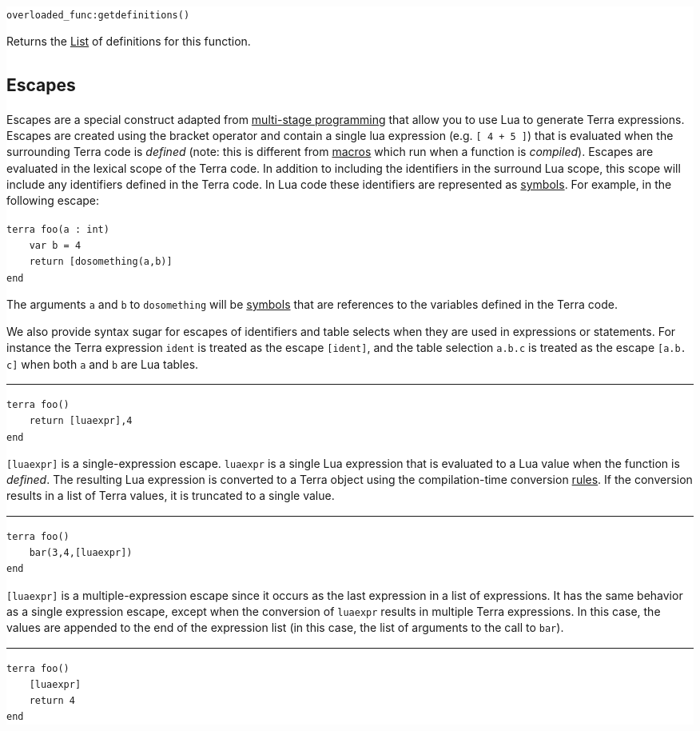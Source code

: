 
    overloaded_func:getdefinitions()

Returns the [List](#lists) of definitions for this function.

Escapes
-------

Escapes are a special construct adapted from [multi-stage programming](http://www.cs.rice.edu/~taha/MSP/) that allow you to use Lua to generate Terra expressions. Escapes are created using the bracket operator and contain a single lua expression (e.g. `[ 4 + 5 ]`) that is evaluated when the surrounding Terra code is _defined_ (note: this is different from [macros](#macros) which run when a function is _compiled_). Escapes are evaluated in the lexical scope of the Terra code. In addition to including the identifiers in the surround Lua scope, this scope will include any identifiers defined in the Terra code. In Lua code these identifiers are represented as [symbols](#symbol). For example, in the following escape:

    terra foo(a : int)
        var b = 4
        return [dosomething(a,b)]
    end

The arguments `a` and `b` to `dosomething` will be [symbols](#symbols) that are references to the variables defined in the Terra code.

We also provide syntax sugar for escapes of identifiers and table selects when they are used in expressions or statements. For instance the Terra expression `ident` is treated as the escape `[ident]`, and the table selection `a.b.c` is treated as the escape `[a.b.c]` when both `a` and `b` are Lua tables.

---

    terra foo()
        return [luaexpr],4
    end

`[luaexpr]` is a single-expression escape. `luaexpr` is a single Lua expression that is evaluated to a Lua value when the function is _defined_. The resulting Lua expression is converted to a Terra object using the compilation-time conversion [rules](#converting-between-lua-values-and-terra-values). If the conversion results in a list of Terra values, it is truncated to a single value.

---
    terra foo()
        bar(3,4,[luaexpr])
    end

`[luaexpr]` is a multiple-expression escape since it occurs as the last expression in a list of expressions. It has the same behavior as a single expression escape, except when the conversion of `luaexpr` results in multiple Terra expressions. In this case, the values are appended to the end of the expression list (in this case, the list of arguments to the call to `bar`).

---

    terra foo()
        [luaexpr]
        return 4
    end
